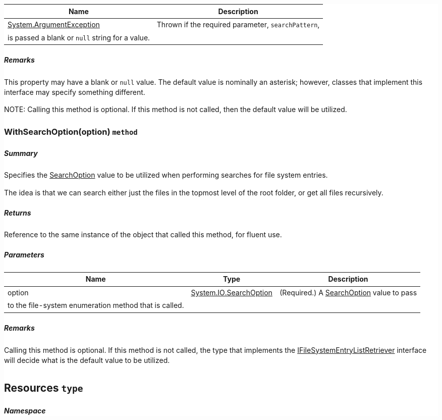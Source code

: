 | Name | Description |
| ---- | ----------- |
| [System.ArgumentException](http://msdn.microsoft.com/query/dev14.query?appId=Dev14IDEF1&l=EN-US&k=k:System.ArgumentException 'System.ArgumentException') | Thrown if the required parameter, `searchPattern`,
is passed a blank or `null` string for a value. |

##### Remarks

This property may have a blank or `null` value. The default
value is nominally an asterisk; however, classes that implement this
interface may specify something different.



NOTE: Calling this method is optional. If this method is not called,
then the default value will be utilized.

<a name='M-MFR-Objects-FileSystem-Retrievers-Interfaces-IFileSystemEntryListRetriever-WithSearchOption-System-IO-SearchOption-'></a>
### WithSearchOption(option) `method`

##### Summary

Specifies the [SearchOption](http://msdn.microsoft.com/query/dev14.query?appId=Dev14IDEF1&l=EN-US&k=k:System.IO.SearchOption 'System.IO.SearchOption') value to be
utilized when performing searches for file system entries.



The idea is that we can search either just the files in the topmost
level of the root folder, or get all files recursively.

##### Returns

Reference to the same instance of the object that called this
method, for fluent use.

##### Parameters

| Name | Type | Description |
| ---- | ---- | ----------- |
| option | [System.IO.SearchOption](http://msdn.microsoft.com/query/dev14.query?appId=Dev14IDEF1&l=EN-US&k=k:System.IO.SearchOption 'System.IO.SearchOption') | (Required.) A [SearchOption](http://msdn.microsoft.com/query/dev14.query?appId=Dev14IDEF1&l=EN-US&k=k:System.IO.SearchOption 'System.IO.SearchOption') value to pass
to the file-system enumeration method that is called. |

##### Remarks

Calling this method is optional. If this method is not called, the
type that implements the
[IFileSystemEntryListRetriever](#T-MFR-Objects-FileSystem-Interfaces-IFileSystemEntryListRetriever 'MFR.Objects.FileSystem.Interfaces.IFileSystemEntryListRetriever')
interface will decide what is the default value to be utilized.

<a name='T-MFR-Objects-FileSystem-Retrievers-Interfaces-Properties-Resources'></a>
## Resources `type`

##### Namespace
